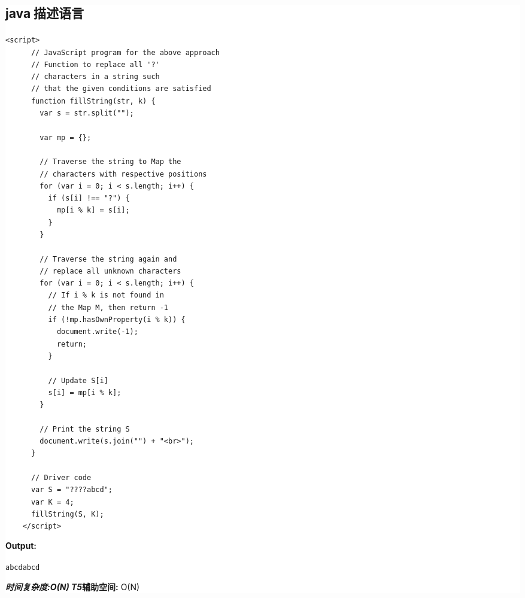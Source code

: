 ```
```

## java 描述语言

```
<script>
      // JavaScript program for the above approach
      // Function to replace all '?'
      // characters in a string such
      // that the given conditions are satisfied
      function fillString(str, k) {
        var s = str.split("");

        var mp = {};

        // Traverse the string to Map the
        // characters with respective positions
        for (var i = 0; i < s.length; i++) {
          if (s[i] !== "?") {
            mp[i % k] = s[i];
          }
        }

        // Traverse the string again and
        // replace all unknown characters
        for (var i = 0; i < s.length; i++) {
          // If i % k is not found in
          // the Map M, then return -1
          if (!mp.hasOwnProperty(i % k)) {
            document.write(-1);
            return;
          }

          // Update S[i]
          s[i] = mp[i % k];
        }

        // Print the string S
        document.write(s.join("") + "<br>");
      }

      // Driver code
      var S = "????abcd";
      var K = 4;
      fillString(S, K);
    </script>
```

**Output:** 

```
abcdabcd
```

***时间复杂度:**O(N)*
T5**辅助空间:** O(N)
